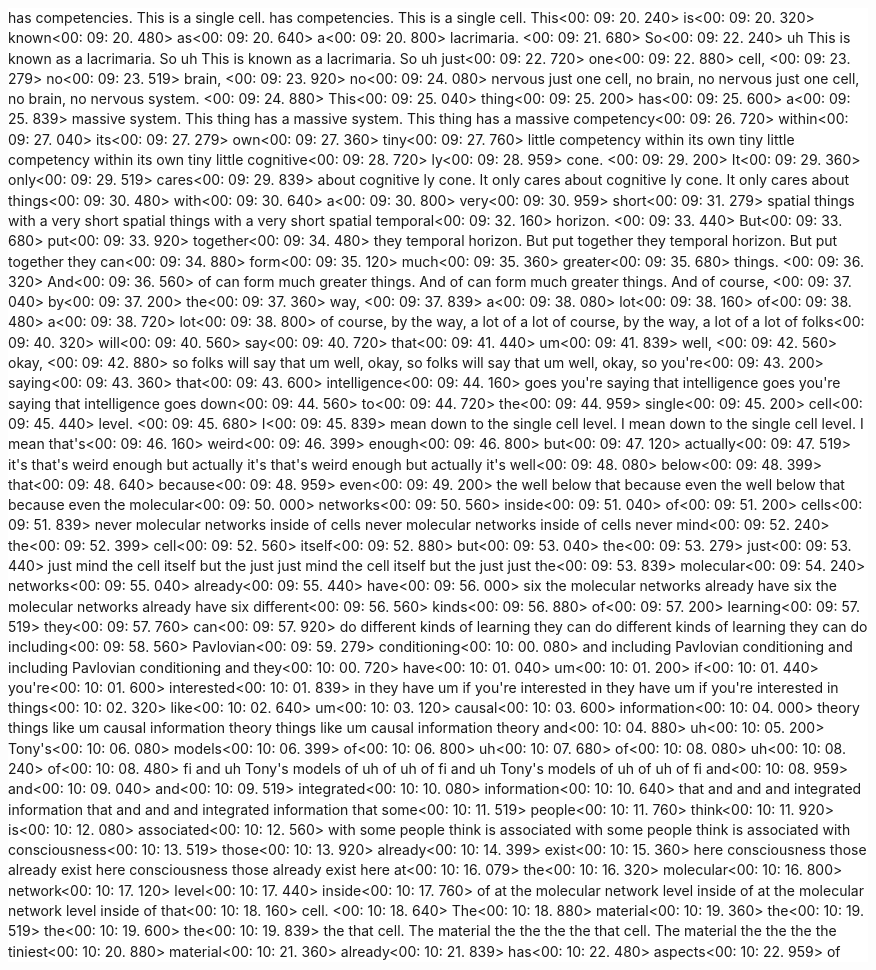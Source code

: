 has competencies. This is a single cell. has competencies. This is a single cell. This<00: 09: 20. 240> is<00: 09: 20. 320> known<00: 09: 20. 480> as<00: 09: 20. 640> a<00: 09: 20. 800> lacrimaria. <00: 09: 21. 680> So<00: 09: 22. 240> uh This is known as a lacrimaria. So uh This is known as a lacrimaria. So uh just<00: 09: 22. 720> one<00: 09: 22. 880> cell, <00: 09: 23. 279> no<00: 09: 23. 519> brain, <00: 09: 23. 920> no<00: 09: 24. 080> nervous just one cell, no brain, no nervous just one cell, no brain, no nervous system. <00: 09: 24. 880> This<00: 09: 25. 040> thing<00: 09: 25. 200> has<00: 09: 25. 600> a<00: 09: 25. 839> massive system. This thing has a massive system. This thing has a massive competency<00: 09: 26. 720> within<00: 09: 27. 040> its<00: 09: 27. 279> own<00: 09: 27. 360> tiny<00: 09: 27. 760> little competency within its own tiny little competency within its own tiny little cognitive<00: 09: 28. 720> ly<00: 09: 28. 959> cone. <00: 09: 29. 200> It<00: 09: 29. 360> only<00: 09: 29. 519> cares<00: 09: 29. 839> about cognitive ly cone. It only cares about cognitive ly cone. It only cares about things<00: 09: 30. 480> with<00: 09: 30. 640> a<00: 09: 30. 800> very<00: 09: 30. 959> short<00: 09: 31. 279> spatial things with a very short spatial things with a very short spatial temporal<00: 09: 32. 160> horizon. <00: 09: 33. 440> But<00: 09: 33. 680> put<00: 09: 33. 920> together<00: 09: 34. 480> they temporal horizon. But put together they temporal horizon. But put together they can<00: 09: 34. 880> form<00: 09: 35. 120> much<00: 09: 35. 360> greater<00: 09: 35. 680> things. <00: 09: 36. 320> And<00: 09: 36. 560> of can form much greater things. And of can form much greater things. And of course, <00: 09: 37. 040> by<00: 09: 37. 200> the<00: 09: 37. 360> way, <00: 09: 37. 839> a<00: 09: 38. 080> lot<00: 09: 38. 160> of<00: 09: 38. 480> a<00: 09: 38. 720> lot<00: 09: 38. 800> of course, by the way, a lot of a lot of course, by the way, a lot of a lot of folks<00: 09: 40. 320> will<00: 09: 40. 560> say<00: 09: 40. 720> that<00: 09: 41. 440> um<00: 09: 41. 839> well, <00: 09: 42. 560> okay, <00: 09: 42. 880> so folks will say that um well, okay, so folks will say that um well, okay, so you're<00: 09: 43. 200> saying<00: 09: 43. 360> that<00: 09: 43. 600> intelligence<00: 09: 44. 160> goes you're saying that intelligence goes you're saying that intelligence goes down<00: 09: 44. 560> to<00: 09: 44. 720> the<00: 09: 44. 959> single<00: 09: 45. 200> cell<00: 09: 45. 440> level. <00: 09: 45. 680> I<00: 09: 45. 839> mean down to the single cell level. I mean down to the single cell level. I mean that's<00: 09: 46. 160> weird<00: 09: 46. 399> enough<00: 09: 46. 800> but<00: 09: 47. 120> actually<00: 09: 47. 519> it's that's weird enough but actually it's that's weird enough but actually it's well<00: 09: 48. 080> below<00: 09: 48. 399> that<00: 09: 48. 640> because<00: 09: 48. 959> even<00: 09: 49. 200> the well below that because even the well below that because even the molecular<00: 09: 50. 000> networks<00: 09: 50. 560> inside<00: 09: 51. 040> of<00: 09: 51. 200> cells<00: 09: 51. 839> never molecular networks inside of cells never molecular networks inside of cells never mind<00: 09: 52. 240> the<00: 09: 52. 399> cell<00: 09: 52. 560> itself<00: 09: 52. 880> but<00: 09: 53. 040> the<00: 09: 53. 279> just<00: 09: 53. 440> just mind the cell itself but the just just mind the cell itself but the just just the<00: 09: 53. 839> molecular<00: 09: 54. 240> networks<00: 09: 55. 040> already<00: 09: 55. 440> have<00: 09: 56. 000> six the molecular networks already have six the molecular networks already have six different<00: 09: 56. 560> kinds<00: 09: 56. 880> of<00: 09: 57. 200> learning<00: 09: 57. 519> they<00: 09: 57. 760> can<00: 09: 57. 920> do different kinds of learning they can do different kinds of learning they can do including<00: 09: 58. 560> Pavlovian<00: 09: 59. 279> conditioning<00: 10: 00. 080> and including Pavlovian conditioning and including Pavlovian conditioning and they<00: 10: 00. 720> have<00: 10: 01. 040> um<00: 10: 01. 200> if<00: 10: 01. 440> you're<00: 10: 01. 600> interested<00: 10: 01. 839> in they have um if you're interested in they have um if you're interested in things<00: 10: 02. 320> like<00: 10: 02. 640> um<00: 10: 03. 120> causal<00: 10: 03. 600> information<00: 10: 04. 000> theory things like um causal information theory things like um causal information theory and<00: 10: 04. 880> uh<00: 10: 05. 200> Tony's<00: 10: 06. 080> models<00: 10: 06. 399> of<00: 10: 06. 800> uh<00: 10: 07. 680> of<00: 10: 08. 080> uh<00: 10: 08. 240> of<00: 10: 08. 480> fi and uh Tony's models of uh of uh of fi and uh Tony's models of uh of uh of fi and<00: 10: 08. 959> and<00: 10: 09. 040> and<00: 10: 09. 519> integrated<00: 10: 10. 080> information<00: 10: 10. 640> that and and and integrated information that and and and integrated information that some<00: 10: 11. 519> people<00: 10: 11. 760> think<00: 10: 11. 920> is<00: 10: 12. 080> associated<00: 10: 12. 560> with some people think is associated with some people think is associated with consciousness<00: 10: 13. 519> those<00: 10: 13. 920> already<00: 10: 14. 399> exist<00: 10: 15. 360> here consciousness those already exist here consciousness those already exist here at<00: 10: 16. 079> the<00: 10: 16. 320> molecular<00: 10: 16. 800> network<00: 10: 17. 120> level<00: 10: 17. 440> inside<00: 10: 17. 760> of at the molecular network level inside of at the molecular network level inside of that<00: 10: 18. 160> cell. <00: 10: 18. 640> The<00: 10: 18. 880> material<00: 10: 19. 360> the<00: 10: 19. 519> the<00: 10: 19. 600> the<00: 10: 19. 839> the that cell. The material the the the the that cell. The material the the the the tiniest<00: 10: 20. 880> material<00: 10: 21. 360> already<00: 10: 21. 839> has<00: 10: 22. 480> aspects<00: 10: 22. 959> of